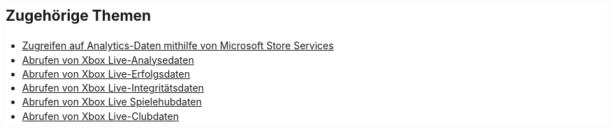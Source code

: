 ## <a name="related-topics"></a>Zugehörige Themen

* [Zugreifen auf Analytics-Daten mithilfe von Microsoft Store Services](access-analytics-data-using-windows-store-services.md)
* [Abrufen von Xbox Live-Analysedaten](get-xbox-live-analytics.md)
* [Abrufen von Xbox Live-Erfolgsdaten](get-xbox-live-achievements-data.md)
* [Abrufen von Xbox Live-Integritätsdaten](get-xbox-live-health-data.md)
* [Abrufen von Xbox Live Spielehubdaten](get-xbox-live-game-hub-data.md)
* [Abrufen von Xbox Live-Clubdaten](get-xbox-live-club-data.md)